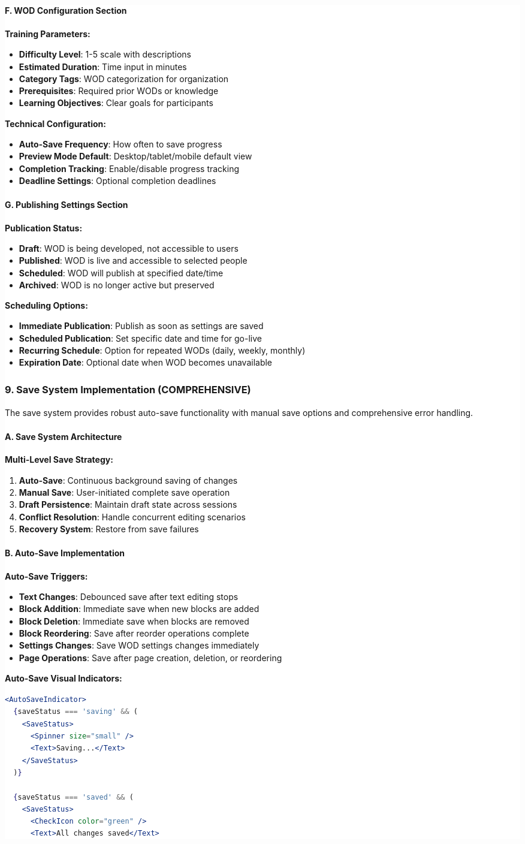 #### **F. WOD Configuration Section**

**Training Parameters:**
- **Difficulty Level**: 1-5 scale with descriptions
- **Estimated Duration**: Time input in minutes
- **Category Tags**: WOD categorization for organization
- **Prerequisites**: Required prior WODs or knowledge
- **Learning Objectives**: Clear goals for participants

**Technical Configuration:**
- **Auto-Save Frequency**: How often to save progress
- **Preview Mode Default**: Desktop/tablet/mobile default view
- **Completion Tracking**: Enable/disable progress tracking
- **Deadline Settings**: Optional completion deadlines

#### **G. Publishing Settings Section**

**Publication Status:**
- **Draft**: WOD is being developed, not accessible to users
- **Published**: WOD is live and accessible to selected people
- **Scheduled**: WOD will publish at specified date/time
- **Archived**: WOD is no longer active but preserved

**Scheduling Options:**
- **Immediate Publication**: Publish as soon as settings are saved
- **Scheduled Publication**: Set specific date and time for go-live
- **Recurring Schedule**: Option for repeated WODs (daily, weekly, monthly)
- **Expiration Date**: Optional date when WOD becomes unavailable

### 9. Save System Implementation (COMPREHENSIVE)

The save system provides robust auto-save functionality with manual save options and comprehensive error handling.

#### **A. Save System Architecture**

**Multi-Level Save Strategy:**
1. **Auto-Save**: Continuous background saving of changes
2. **Manual Save**: User-initiated complete save operation
3. **Draft Persistence**: Maintain draft state across sessions
4. **Conflict Resolution**: Handle concurrent editing scenarios
5. **Recovery System**: Restore from save failures

#### **B. Auto-Save Implementation**

**Auto-Save Triggers:**
- **Text Changes**: Debounced save after text editing stops
- **Block Addition**: Immediate save when new blocks are added
- **Block Deletion**: Immediate save when blocks are removed
- **Block Reordering**: Save after reorder operations complete
- **Settings Changes**: Save WOD settings changes immediately
- **Page Operations**: Save after page creation, deletion, or reordering

**Auto-Save Visual Indicators:**
```jsx
<AutoSaveIndicator>
  {saveStatus === 'saving' && (
    <SaveStatus>
      <Spinner size="small" />
      <Text>Saving...</Text>
    </SaveStatus>
  )}
  
  {saveStatus === 'saved' && (
    <SaveStatus>
      <CheckIcon color="green" />
      <Text>All changes saved</Text>
```
